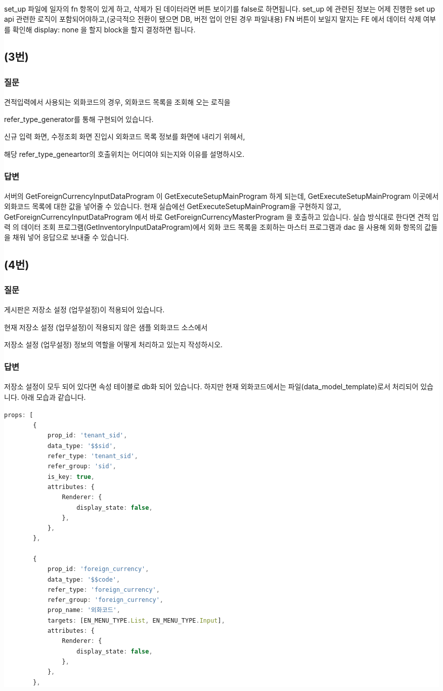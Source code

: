 set_up 파일에 일자의 fn 항목이 있게 하고, 삭제가 된 데이터라면 버튼 보이기를 false로 하면됩니다. set_up 에 관련된 정보는 어제 진행한 set up api 관련한 로직이 포함되어야하고,(궁극적으 전환이 됐으면 DB, 버전 업이 안된 경우 파일내용) FN 버튼이 보일지 말지는 FE 에서 데이터 삭제 여부를 확인해 display: none 을 할지 block을 할지 결정하면 됩니다.

## (3번)

### 질문

견적입력에서 사용되는 외화코드의 경우, 외화코드 목록을 조회해 오는 로직을

refer_type_generator를 통해 구현되어 있습니다.

신규 입력 화면, 수정조회 화면 진입시 외화코드 목록 정보를 화면에 내리기 위헤서,

해당 refer_type_geneartor의 호출위치는 어디여야 되는지와 이유를 설명하시오.

### 답변

서버의 GetForeignCurrencyInputDataProgram 이 GetExecuteSetupMainProgram 하게 되는데, GetExecuteSetupMainProgram 이곳에서 외화코드 목록에 대한 값을 넣어줄 수 있습니다. 현재 실습에선 GetExecuteSetupMainProgram을 구현하지 않고, GetForeignCurrencyInputDataProgram 에서 바로 GetForeignCurrencyMasterProgram 을 호출하고 있습니다. 실습 방식대로 한다면 견적 입력 의 데이터 조회 프로그램(GetInventoryInputDataProgram)에서 외화 코드 목록을 조회하는 마스터 프로그램과 dac 을 사용해 외화 항목의 값들을 채워 넣어 응답으로 보내줄 수 있습니다.

## (4번)

### 질문

게시판은 저장소 설정 (업무설정)이 적용되어 있습니다.

현재 저장소 설정 (업무설정)이 적용되지 않은 샘플 외화코드 소스에서

저장소 설정 (업무설정) 정보의 역할을 어떻게 처리하고 있는지 작성하시오.

### 답변

저장소 설정이 모두 되어 있다면 속성 테이블로 db화 되어 있습니다. 하지만 현재 외화코드에서는 파일(data_model_template)로서 처리되어 있습니다. 아래 모습과 같습니다.

```ts
props: [
		{
			prop_id: 'tenant_sid',
			data_type: '$$sid',
			refer_type: 'tenant_sid',
			refer_group: 'sid',
			is_key: true,
			attributes: {
				Renderer: {
					display_state: false,
				},
			},
		},

		{
			prop_id: 'foreign_currency',
			data_type: '$$code',
			refer_type: 'foreign_currency',
			refer_group: 'foreign_currency',
			prop_name: '외화코드',
			targets: [EN_MENU_TYPE.List, EN_MENU_TYPE.Input],
			attributes: {
				Renderer: {
					display_state: false,
				},
			},
		},
```